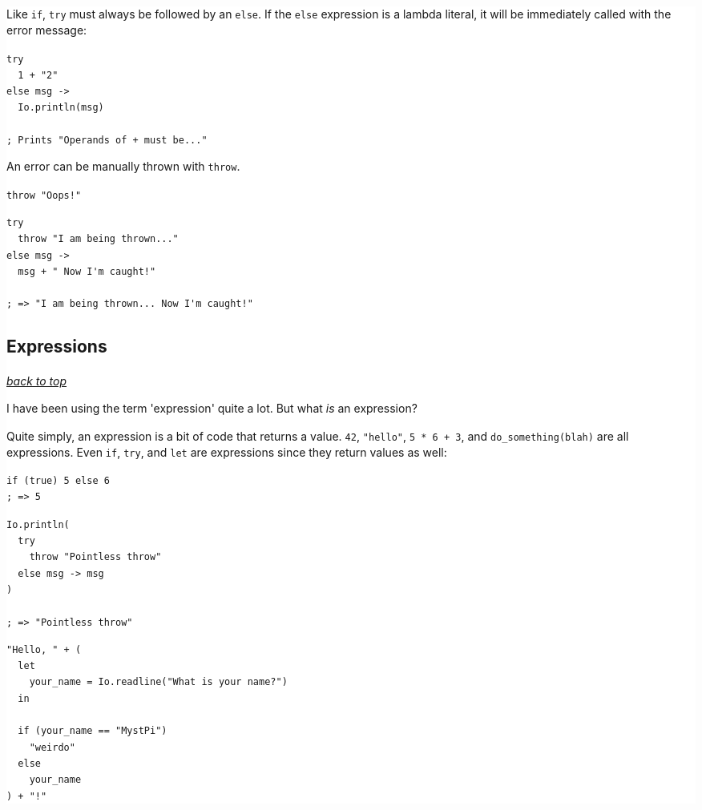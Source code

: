 Like `if`, `try` must always be followed by an `else`. If the `else` expression is a lambda literal, it will be immediately called with the error message:

```bella
try
  1 + "2"
else msg ->
  Io.println(msg)

; Prints "Operands of + must be..."
```

An error can be manually thrown with `throw`.

```bella
throw "Oops!"
```

```bella
try
  throw "I am being thrown..."
else msg ->
  msg + " Now I'm caught!"

; => "I am being thrown... Now I'm caught!"
```

## Expressions

_[back to top](#language-tour)_

I have been using the term 'expression' quite a lot. But what _is_ an expression?

Quite simply, an expression is a bit of code that returns a value. `42`, `"hello"`, `5 * 6 + 3`, and `do_something(blah)` are all expressions. Even `if`, `try`, and `let` are expressions since they return values as well:

```bella
if (true) 5 else 6
; => 5
```

```bella
Io.println(
  try
    throw "Pointless throw"
  else msg -> msg
)

; => "Pointless throw"
```

```
"Hello, " + (
  let
    your_name = Io.readline("What is your name?")
  in

  if (your_name == "MystPi")
    "weirdo"
  else
    your_name
) + "!"
```
